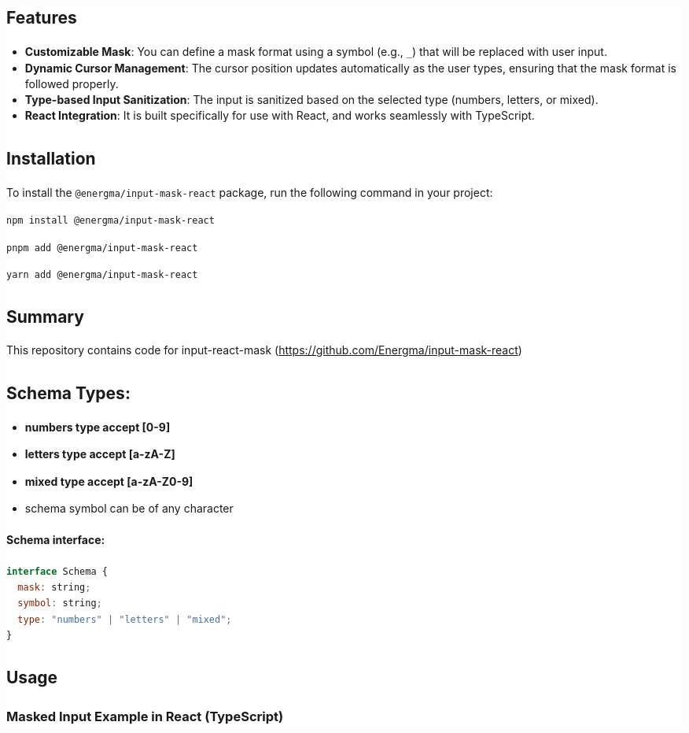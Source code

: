 ## Features

- **Customizable Mask**: You can define a mask format using a symbol (e.g., `_`) that will be replaced with user input.
- **Dynamic Cursor Management**: The cursor position updates automatically as the user types, ensuring that the mask format is followed properly.
- **Type-based Input Sanitization**: The input is sanitized based on the selected type (numbers, letters, or mixed).
- **React Integration**: It is built specifically for use with React, and works seamlessly with TypeScript.

## Installation

To install the `@energma/input-mask-react` package, run the following command in your project:

```bash
npm install @energma/input-mask-react
```

```bash
pnpm add @energma/input-mask-react
```

```bash
yarn add @energma/input-mask-react
```

## Summary

This repository contains code for input-react-mask
(https://github.com/Energma/input-mask-react)

## Schema Types:

- **numbers type accept [0-9]**
- **letters type accept [a-zA-Z]**
- **mixed type accept [a-zA-Z0-9]**

- schema symbol can be of any character

#### Schema interface:

```jsx
interface Schema {
  mask: string;
  symbol: string;
  type: "numbers" | "letters" | "mixed";
}
```

## Usage

### Masked Input Example in React (TypeScript)
